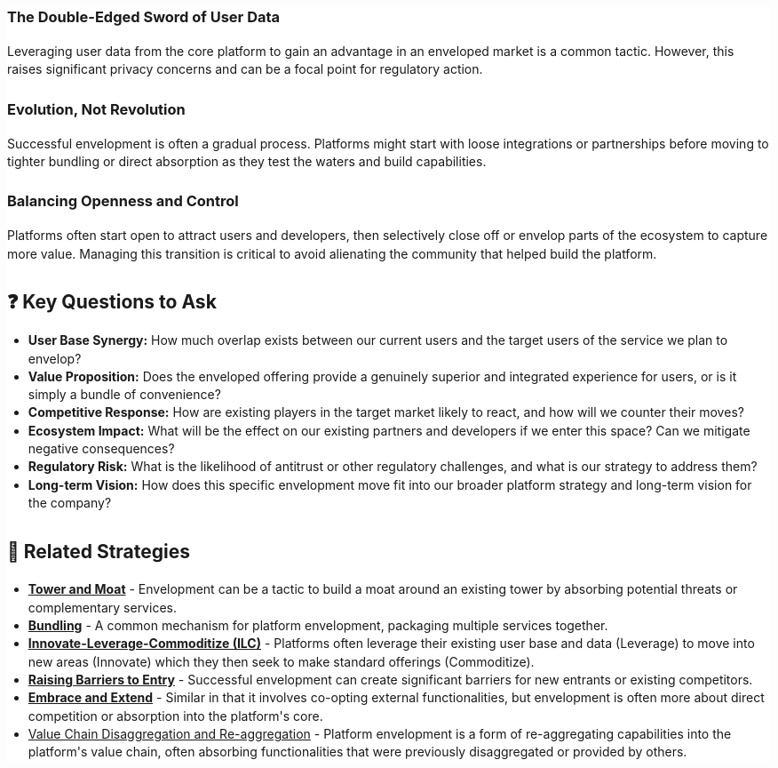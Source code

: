 ### The Double-Edged Sword of User Data

Leveraging user data from the core platform to gain an advantage in an enveloped market is a common tactic. However, this raises significant privacy concerns and can be a focal point for regulatory action.

### Evolution, Not Revolution

Successful envelopment is often a gradual process. Platforms might start with loose integrations or partnerships before moving to tighter bundling or direct absorption as they test the waters and build capabilities.

### Balancing Openness and Control

Platforms often start open to attract users and developers, then selectively close off or envelop parts of the ecosystem to capture more value. Managing this transition is critical to avoid alienating the community that helped build the platform.

## ❓ **Key Questions to Ask**

* **User Base Synergy:** How much overlap exists between our current users and the target users of the service we plan to envelop?
* **Value Proposition:** Does the enveloped offering provide a genuinely superior and integrated experience for users, or is it simply a bundle of convenience?
* **Competitive Response:** How are existing players in the target market likely to react, and how will we counter their moves?
* **Ecosystem Impact:** What will be the effect on our existing partners and developers if we enter this space? Can we mitigate negative consequences?
* **Regulatory Risk:** What is the likelihood of antitrust or other regulatory challenges, and what is our strategy to address them?
* **Long-term Vision:** How does this specific envelopment move fit into our broader platform strategy and long-term vision for the company?

## 🔀 **Related Strategies**

* **[Tower and Moat](/strategies/ecosystem/tower-and-moat)** - Envelopment can be a tactic to build a moat around an existing tower by absorbing potential threats or complementary services.
* **[Bundling](/strategies/user-perception/bundling)** - A common mechanism for platform envelopment, packaging multiple services together.
* **[Innovate-Leverage-Commoditize (ILC)](/strategies/ecosystem/innovate-leverage-commoditize)** - Platforms often leverage their existing user base and data (Leverage) to move into new areas (Innovate) which they then seek to make standard offerings (Commoditize).
* **[Raising Barriers to Entry](/strategies/defensive/raising-barriers-to-entry)** - Successful envelopment can create significant barriers for new entrants or existing competitors.
* **[Embrace and Extend](/strategies/ecosystem/embrace-and-extend)** - Similar in that it involves co-opting external functionalities, but envelopment is often more about direct competition or absorption into the platform's core.
* [Value Chain Disaggregation and Re-aggregation](/strategies/dealing-with-toxicity/value-chain-disaggregation-and-re-aggregation) - Platform envelopment is a form of re-aggregating capabilities into the platform's value chain, often absorbing functionalities that were previously disaggregated or provided by others.
